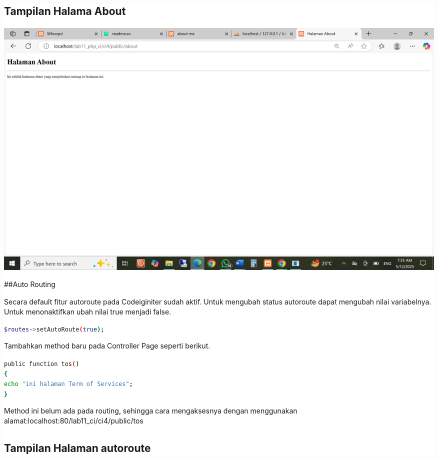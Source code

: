 ## Tampilan Halama About

![App Screenshot](./image/halaman.png)

##Auto Routing

Secara default fitur autoroute pada Codeiginiter sudah aktif. Untuk mengubah status autoroute
dapat mengubah nilai variabelnya. Untuk menonaktifkan ubah nilai true menjadi false.

```bash
$routes->setAutoRoute(true);
```
Tambahkan method baru pada Controller Page seperti berikut.

```bash
public function tos()
{
echo "ini halaman Term of Services";
}
```
Method ini belum ada pada routing, sehingga cara mengaksesnya dengan menggunakan
alamat:localhost:80/lab11_ci/ci4/public/tos

## Tampilan Halaman autoroute
